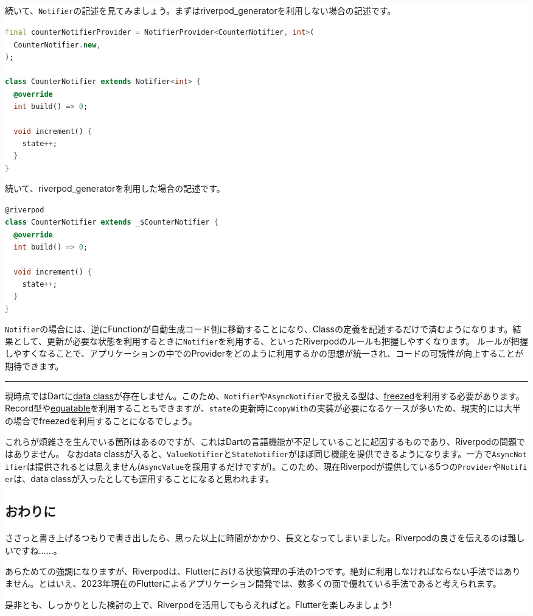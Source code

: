 続いて、`Notifier`の記述を見てみましょう。まずはriverpod_generatorを利用しない場合の記述です。

```dart
final counterNotifierProvider = NotifierProvider<CounterNotifier, int>(
  CounterNotifier.new,
);

class CounterNotifier extends Notifier<int> {
  @override
  int build() => 0;

  void increment() {
    state++;
  }
}
```

続いて、riverpod_generatorを利用した場合の記述です。

```dart
@riverpod
class CounterNotifier extends _$CounterNotifier {
  @override
  int build() => 0;

  void increment() {
    state++;
  }
}
```

`Notifier`の場合には、逆にFunctionが自動生成コード側に移動することになり、Classの定義を記述するだけで済むようになります。結果として、更新が必要な状態を利用するときに`Notifier`を利用する、といったRiverpodのルールも把握しやすくなります。
ルールが把握しやすくなることで、アプリケーションの中でのProviderをどのように利用するかの思想が統一され、コードの可読性が向上することが期待できます。

---

現時点ではDartに[data class](https://github.com/dart-lang/language/issues/314)が存在しません。このため、`Notifier`や`AsyncNotifier`で扱える型は、[freezed](https://pub.dev/packages/freezed)を利用する必要があります。Record型や[equatable](https://pub.dev/packages/equatable)を利用することもできますが、`state`の更新時に`copyWith`の実装が必要になるケースが多いため、現実的には大半の場合でfreezedを利用することになるでしょう。

これらが煩雑さを生んでいる箇所はあるのですが、これはDartの言語機能が不足していることに起因するものであり、Riverpodの問題ではありません。
なおdata classが入ると、`ValueNotifier`と`StateNotifier`がほぼ同じ機能を提供できるようになります。一方で`AsyncNotifier`は提供されるとは思えません(`AsyncValue`を採用するだけですが)。このため、現在Riverpodが提供している5つの`Provider`や`Notifier`は、data classが入ったとしても運用することになると思われます。

## おわりに

ささっと書き上げるつもりで書き出したら、思った以上に時間がかかり、長文となってしまいました。Riverpodの良さを伝えるのは難しいですね……。

あらためての強調になりますが、Riverpodは、Flutterにおける状態管理の手法の1つです。絶対に利用しなければならない手法ではありません。とはいえ、2023年現在のFlutterによるアプリケーション開発では、数多くの面で優れている手法であると考えられます。

是非とも、しっかりとした検討の上で、Riverpodを活用してもらえればと。Flutterを楽しみましょう!
